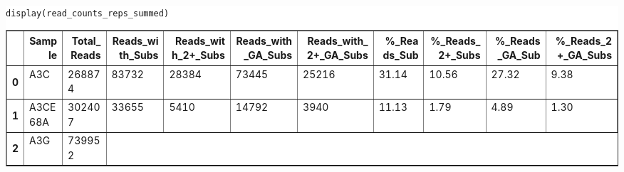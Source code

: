 ```python
display(read_counts_reps_summed)
```


<div>
<style scoped>
    .dataframe tbody tr th:only-of-type {
        vertical-align: middle;
    }

    .dataframe tbody tr th {
        vertical-align: top;
    }

    .dataframe thead th {
        text-align: right;
    }
</style>
<table border="1" class="dataframe">
  <thead>
    <tr style="text-align: right;">
      <th></th>
      <th>Sample</th>
      <th>Total_Reads</th>
      <th>Reads_with_Subs</th>
      <th>Reads_with_2+_Subs</th>
      <th>Reads_with_GA_Subs</th>
      <th>Reads_with_2+_GA_Subs</th>
      <th>%_Reads_Sub</th>
      <th>%_Reads_2+_Subs</th>
      <th>%_Reads_GA_Sub</th>
      <th>%_Reads_2+_GA_Subs</th>
    </tr>
  </thead>
  <tbody>
    <tr>
      <th>0</th>
      <td>A3C</td>
      <td>268874</td>
      <td>83732</td>
      <td>28384</td>
      <td>73445</td>
      <td>25216</td>
      <td>31.14</td>
      <td>10.56</td>
      <td>27.32</td>
      <td>9.38</td>
    </tr>
    <tr>
      <th>1</th>
      <td>A3CE68A</td>
      <td>302407</td>
      <td>33655</td>
      <td>5410</td>
      <td>14792</td>
      <td>3940</td>
      <td>11.13</td>
      <td>1.79</td>
      <td>4.89</td>
      <td>1.30</td>
    </tr>
    <tr>
      <th>2</th>
      <td>A3G</td>
      <td>739952</td>